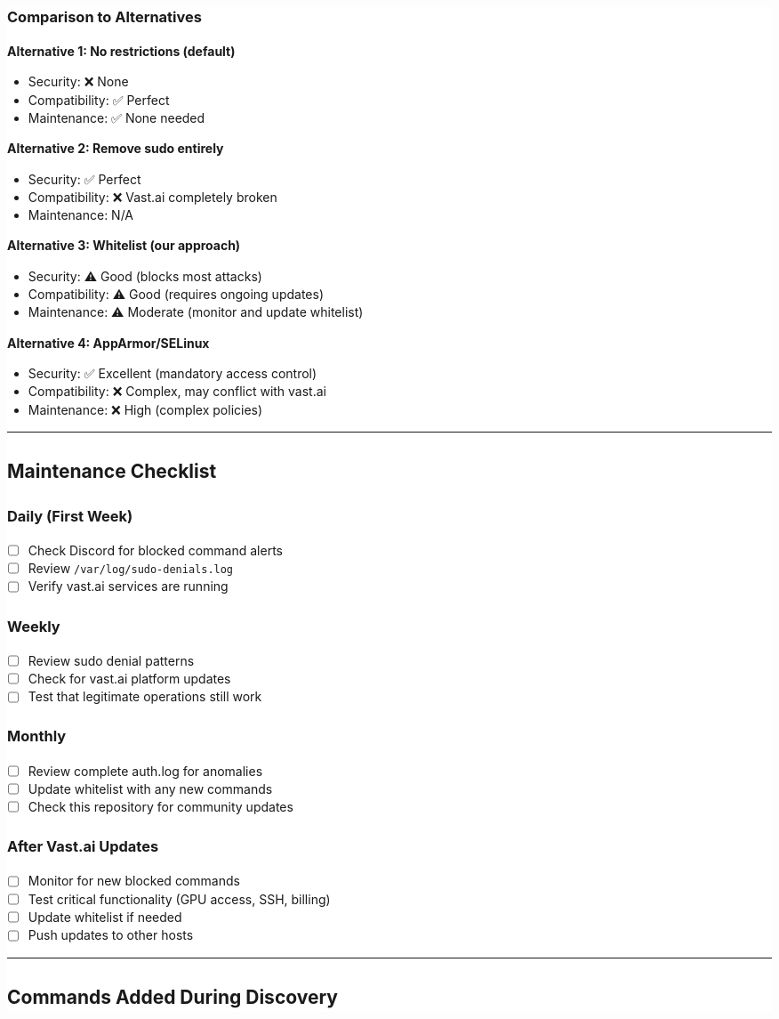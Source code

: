 ### Comparison to Alternatives

**Alternative 1: No restrictions (default)**
- Security: ❌ None
- Compatibility: ✅ Perfect
- Maintenance: ✅ None needed

**Alternative 2: Remove sudo entirely**
- Security: ✅ Perfect
- Compatibility: ❌ Vast.ai completely broken
- Maintenance: N/A

**Alternative 3: Whitelist (our approach)**
- Security: ⚠️ Good (blocks most attacks)
- Compatibility: ⚠️ Good (requires ongoing updates)
- Maintenance: ⚠️ Moderate (monitor and update whitelist)

**Alternative 4: AppArmor/SELinux**
- Security: ✅ Excellent (mandatory access control)
- Compatibility: ❌ Complex, may conflict with vast.ai
- Maintenance: ❌ High (complex policies)

---

## Maintenance Checklist

### Daily (First Week)
- [ ] Check Discord for blocked command alerts
- [ ] Review `/var/log/sudo-denials.log`
- [ ] Verify vast.ai services are running

### Weekly
- [ ] Review sudo denial patterns
- [ ] Check for vast.ai platform updates
- [ ] Test that legitimate operations still work

### Monthly
- [ ] Review complete auth.log for anomalies
- [ ] Update whitelist with any new commands
- [ ] Check this repository for community updates

### After Vast.ai Updates
- [ ] Monitor for new blocked commands
- [ ] Test critical functionality (GPU access, SSH, billing)
- [ ] Update whitelist if needed
- [ ] Push updates to other hosts

---

## Commands Added During Discovery
